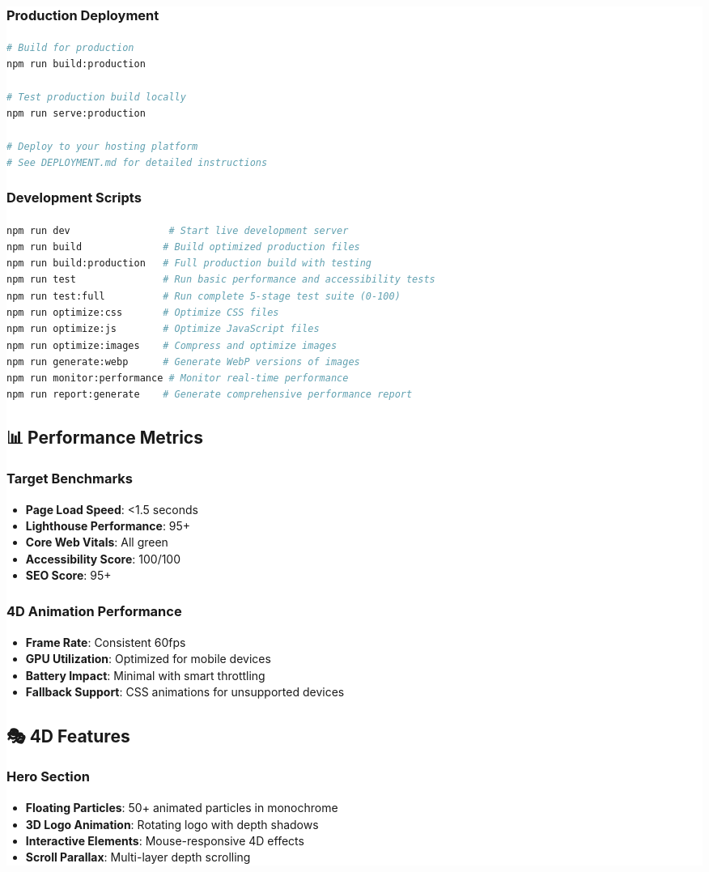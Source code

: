### Production Deployment
```bash
# Build for production
npm run build:production

# Test production build locally
npm run serve:production

# Deploy to your hosting platform
# See DEPLOYMENT.md for detailed instructions
```

### Development Scripts
```bash
npm run dev                 # Start live development server
npm run build              # Build optimized production files
npm run build:production   # Full production build with testing
npm run test               # Run basic performance and accessibility tests
npm run test:full          # Run complete 5-stage test suite (0-100)
npm run optimize:css       # Optimize CSS files
npm run optimize:js        # Optimize JavaScript files
npm run optimize:images    # Compress and optimize images
npm run generate:webp      # Generate WebP versions of images
npm run monitor:performance # Monitor real-time performance
npm run report:generate    # Generate comprehensive performance report
```

## 📊 Performance Metrics

### Target Benchmarks
- **Page Load Speed**: <1.5 seconds
- **Lighthouse Performance**: 95+
- **Core Web Vitals**: All green
- **Accessibility Score**: 100/100
- **SEO Score**: 95+

### 4D Animation Performance
- **Frame Rate**: Consistent 60fps
- **GPU Utilization**: Optimized for mobile devices
- **Battery Impact**: Minimal with smart throttling
- **Fallback Support**: CSS animations for unsupported devices

## 🎭 4D Features

### Hero Section
- **Floating Particles**: 50+ animated particles in monochrome
- **3D Logo Animation**: Rotating logo with depth shadows
- **Interactive Elements**: Mouse-responsive 4D effects
- **Scroll Parallax**: Multi-layer depth scrolling
